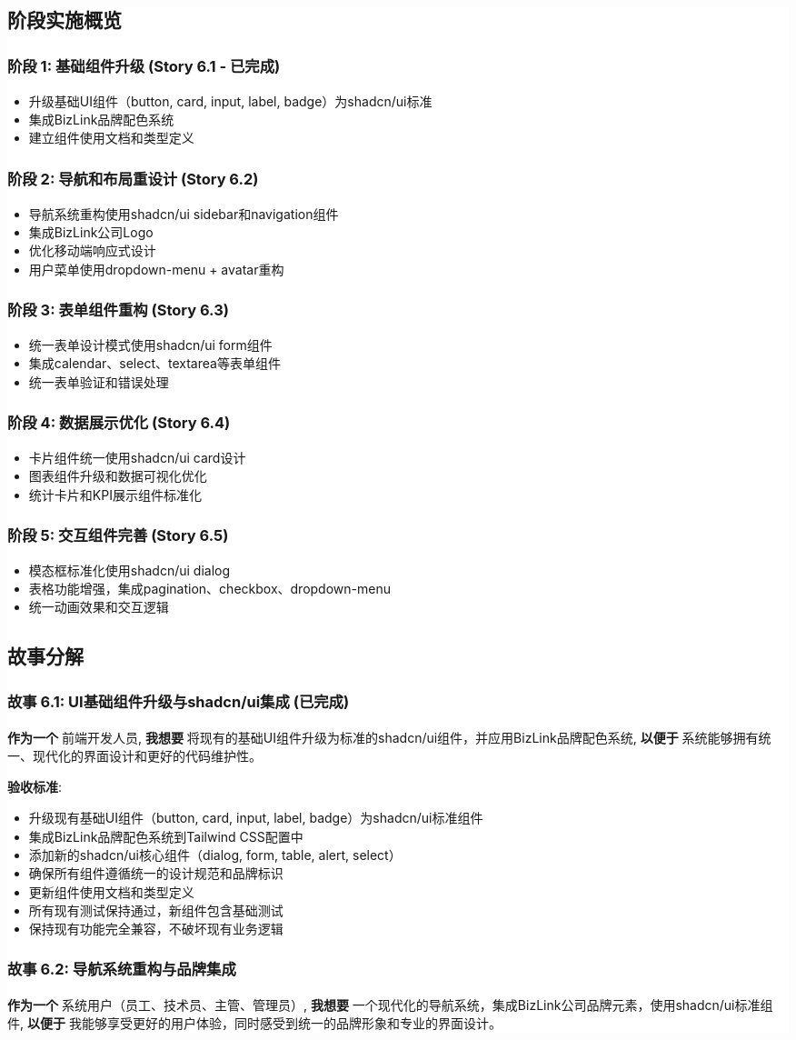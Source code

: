 ## 阶段实施概览

### 阶段 1: 基础组件升级 (Story 6.1 - 已完成)
- 升级基础UI组件（button, card, input, label, badge）为shadcn/ui标准
- 集成BizLink品牌配色系统
- 建立组件使用文档和类型定义

### 阶段 2: 导航和布局重设计 (Story 6.2)
- 导航系统重构使用shadcn/ui sidebar和navigation组件
- 集成BizLink公司Logo
- 优化移动端响应式设计
- 用户菜单使用dropdown-menu + avatar重构

### 阶段 3: 表单组件重构 (Story 6.3)
- 统一表单设计模式使用shadcn/ui form组件
- 集成calendar、select、textarea等表单组件
- 统一表单验证和错误处理

### 阶段 4: 数据展示优化 (Story 6.4)
- 卡片组件统一使用shadcn/ui card设计
- 图表组件升级和数据可视化优化
- 统计卡片和KPI展示组件标准化

### 阶段 5: 交互组件完善 (Story 6.5)
- 模态框标准化使用shadcn/ui dialog
- 表格功能增强，集成pagination、checkbox、dropdown-menu
- 统一动画效果和交互逻辑

## 故事分解

### 故事 6.1: UI基础组件升级与shadcn/ui集成 (已完成)

**作为一个** 前端开发人员,
**我想要** 将现有的基础UI组件升级为标准的shadcn/ui组件，并应用BizLink品牌配色系统,
**以便于** 系统能够拥有统一、现代化的界面设计和更好的代码维护性。

**验收标准**:
- 升级现有基础UI组件（button, card, input, label, badge）为shadcn/ui标准组件
- 集成BizLink品牌配色系统到Tailwind CSS配置中
- 添加新的shadcn/ui核心组件（dialog, form, table, alert, select）
- 确保所有组件遵循统一的设计规范和品牌标识
- 更新组件使用文档和类型定义
- 所有现有测试保持通过，新组件包含基础测试
- 保持现有功能完全兼容，不破坏现有业务逻辑

### 故事 6.2: 导航系统重构与品牌集成

**作为一个** 系统用户（员工、技术员、主管、管理员）,
**我想要** 一个现代化的导航系统，集成BizLink公司品牌元素，使用shadcn/ui标准组件,
**以便于** 我能够享受更好的用户体验，同时感受到统一的品牌形象和专业的界面设计。
